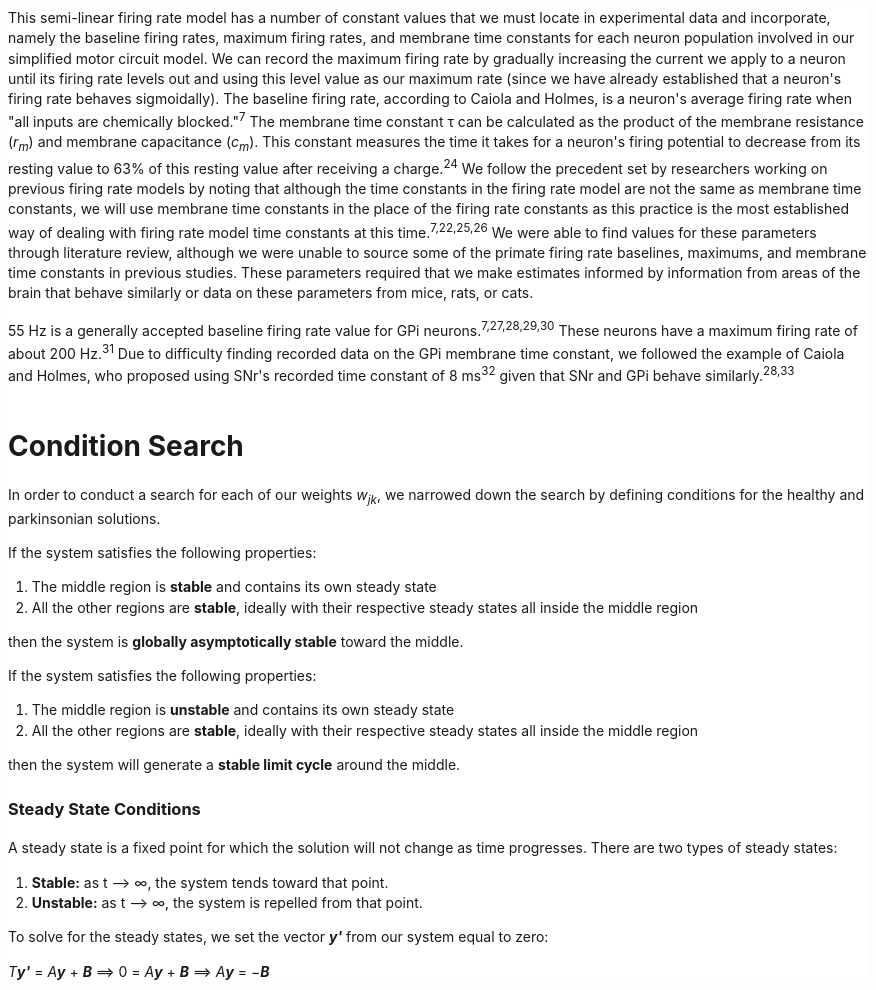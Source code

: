 This semi-linear firing rate model has a number of constant values that we must locate in experimental data and incorporate, namely the baseline firing rates, maximum firing rates, and membrane time constants for each neuron population involved in our simplified motor circuit model. We can record the maximum firing rate by gradually increasing the current we apply to a neuron until its firing rate levels out and using this level value as our maximum rate (since we have already established that a neuron's firing rate behaves sigmoidally). The baseline firing rate, according to Caiola and Holmes, is a neuron's average firing rate when "all inputs are chemically blocked."<sup>7</sup> The membrane time constant &tau; can be calculated as the product of the membrane resistance (<em>r<sub>m</sub></em>) and membrane capacitance (<em>c<sub>m</sub></em>). This constant measures the time it takes for a neuron's firing potential to decrease from its resting value to 63% of this resting value after receiving a charge.<sup>24</sup> We follow the precedent set by researchers working on previous firing rate models by noting that although the time constants in the firing rate model are not the same as membrane time constants, we will use membrane time constants in the place of the firing rate constants as this practice is the most established way of dealing with firing rate model time constants at this time.<sup>7,22,25,26</sup> We were able to find values for these parameters through literature review, although we were unable to source some of the primate firing rate baselines, maximums, and membrane time constants in previous studies. These parameters required that we make estimates informed by information from areas of the brain that behave similarly or data on these parameters from mice, rats, or cats.

55 Hz is a generally accepted baseline firing rate value for GPi neurons.<sup>7,27,28,29,30</sup> These neurons have a maximum firing rate of about 200 Hz.<sup>31</sup> Due to difficulty finding recorded data on the GPi membrane time constant, we followed the example of Caiola and Holmes, who proposed using SNr's recorded time constant of 8 ms<sup>32</sup> given that SNr and GPi behave similarly.<sup>28,33</sup> 
# Condition Search
In order to conduct a search for each of our weights <em>w<sub>jk</sub></em>, we narrowed down the search by defining conditions for the healthy and parkinsonian solutions.

If the system satisfies the following properties:
1. The middle region is <strong>stable</strong> and contains its own steady state
2. All the other regions are <strong>stable</strong>, ideally with their respective steady states all inside the middle region

then the system is <strong>globally asymptotically stable</strong> toward the middle.

If the system satisfies the following properties:
1. The middle region is <strong>unstable</strong> and contains its own steady state
2. All the other regions are <strong>stable</strong>, ideally with their respective steady states all inside the middle region

then the system will generate a <strong>stable limit cycle</strong> around the middle.

<h3>Steady State Conditions</h3>

A steady state is a fixed point for which the solution will not change as time progresses. There are two types of steady states:
1. <strong>Stable:</strong> as t &xrarr; &infin;, the system tends toward that point.
2. <strong>Unstable:</strong> as t &xrarr; &infin;, the system is repelled from that point.

To solve for the steady states, we set the vector <em><strong>y'</strong></em> from our system equal to zero:

<em>T<strong>y'</strong></em> = <em>A<strong>y</strong></em> &plus; <em><strong>B</strong></em> &xrArr; 0 = <em>A<strong>y</strong></em> &plus; <em><strong>B</strong></em> &xrArr; <em>A<strong>y</strong></em> = &minus;<em><strong>B</strong></em>
